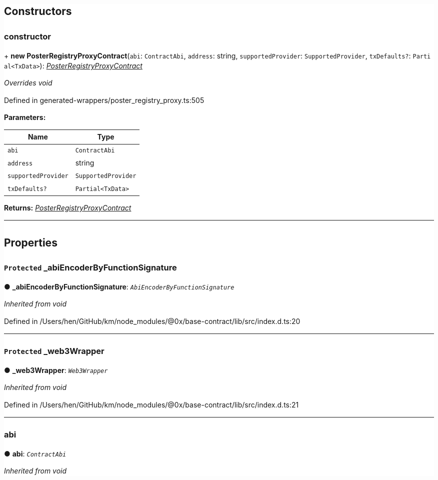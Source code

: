 ## Constructors

### constructor

\+ **new PosterRegistryProxyContract**(`abi`: `ContractAbi`, `address`: string, `supportedProvider`: `SupportedProvider`, `txDefaults?`: `Partial<TxData>`): _[PosterRegistryProxyContract](posterregistryproxycontract.md)_

_Overrides void_

Defined in generated-wrappers/poster_registry_proxy.ts:505

**Parameters:**

| Name                | Type                |
| ------------------- | ------------------- |
| `abi`               | `ContractAbi`       |
| `address`           | string              |
| `supportedProvider` | `SupportedProvider` |
| `txDefaults?`       | `Partial<TxData>`   |

**Returns:** _[PosterRegistryProxyContract](posterregistryproxycontract.md)_

---

## Properties

### `Protected` \_abiEncoderByFunctionSignature

● **\_abiEncoderByFunctionSignature**: _`AbiEncoderByFunctionSignature`_

_Inherited from void_

Defined in /Users/hen/GitHub/km/node_modules/@0x/base-contract/lib/src/index.d.ts:20

---

### `Protected` \_web3Wrapper

● **\_web3Wrapper**: _`Web3Wrapper`_

_Inherited from void_

Defined in /Users/hen/GitHub/km/node_modules/@0x/base-contract/lib/src/index.d.ts:21

---

### abi

● **abi**: _`ContractAbi`_

_Inherited from void_
